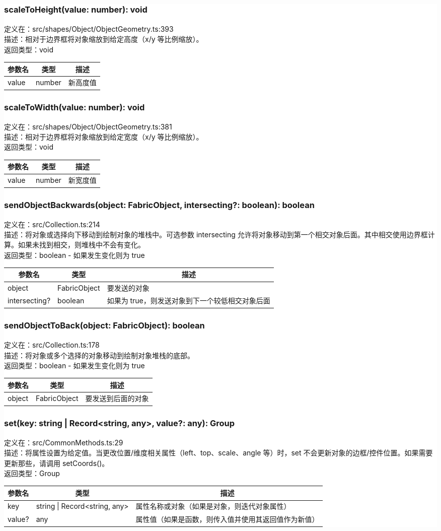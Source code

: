 ### scaleToHeight(value: number): void
定义在：src/shapes/Object/ObjectGeometry.ts:393  
描述：相对于边界框将对象缩放到给定高度（x/y 等比例缩放）。  
返回类型：void  

| 参数名 | 类型   | 描述                                      |
|--------|--------|-------------------------------------------|
| value  | number | 新高度值                                  |

### scaleToWidth(value: number): void
定义在：src/shapes/Object/ObjectGeometry.ts:381  
描述：相对于边界框将对象缩放到给定宽度（x/y 等比例缩放）。  
返回类型：void  

| 参数名 | 类型   | 描述                                      |
|--------|--------|-------------------------------------------|
| value  | number | 新宽度值                                  |

### sendObjectBackwards(object: FabricObject, intersecting?: boolean): boolean
定义在：src/Collection.ts:214  
描述：将对象或选择向下移动到绘制对象的堆栈中。可选参数 intersecting 允许将对象移动到第一个相交对象后面。其中相交使用边界框计算。如果未找到相交，则堆栈中不会有变化。  
返回类型：boolean - 如果发生变化则为 true  

| 参数名       | 类型         | 描述                                      |
|--------------|--------------|-------------------------------------------|
| object       | FabricObject | 要发送的对象                              |
| intersecting?| boolean      | 如果为 true，则发送对象到下一个较低相交对象后面 |

### sendObjectToBack(object: FabricObject): boolean
定义在：src/Collection.ts:178  
描述：将对象或多个选择的对象移动到绘制对象堆栈的底部。  
返回类型：boolean - 如果发生变化则为 true  

| 参数名 | 类型         | 描述                                      |
|--------|--------------|-------------------------------------------|
| object | FabricObject | 要发送到后面的对象                        |

### set(key: string | Record<string, any>, value?: any): Group
定义在：src/CommonMethods.ts:29  
描述：将属性设置为给定值。当更改位置/维度相关属性（left、top、scale、angle 等）时，set 不会更新对象的边框/控件位置。如果需要更新那些，请调用 setCoords()。  
返回类型：Group  

| 参数名 | 类型                     | 描述                                      |
|--------|--------------------------|-------------------------------------------|
| key    | string \| Record<string, any> | 属性名称或对象（如果是对象，则迭代对象属性） |
| value? | any                      | 属性值（如果是函数，则传入值并使用其返回值作为新值） |
